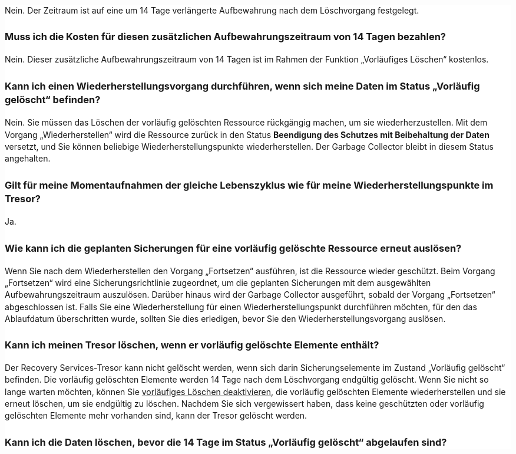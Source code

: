 Nein. Der Zeitraum ist auf eine um 14 Tage verlängerte Aufbewahrung nach dem Löschvorgang festgelegt.

### <a name="do-i-need-to-pay-the-cost-for-this-additional-14-day-retention"></a>Muss ich die Kosten für diesen zusätzlichen Aufbewahrungszeitraum von 14 Tagen bezahlen?

Nein. Dieser zusätzliche Aufbewahrungszeitraum von 14 Tagen ist im Rahmen der Funktion „Vorläufiges Löschen“ kostenlos.

### <a name="can-i-perform-a-restore-operation-when-my-data-is-in-soft-delete-state"></a>Kann ich einen Wiederherstellungsvorgang durchführen, wenn sich meine Daten im Status „Vorläufig gelöscht“ befinden?

Nein. Sie müssen das Löschen der vorläufig gelöschten Ressource rückgängig machen, um sie wiederherzustellen. Mit dem Vorgang „Wiederherstellen“ wird die Ressource zurück in den Status **Beendigung des Schutzes mit Beibehaltung der Daten** versetzt, und Sie können beliebige Wiederherstellungspunkte wiederherstellen. Der Garbage Collector bleibt in diesem Status angehalten.

### <a name="will-my-snapshots-follow-the-same-lifecycle-as-my-recovery-points-in-the-vault"></a>Gilt für meine Momentaufnahmen der gleiche Lebenszyklus wie für meine Wiederherstellungspunkte im Tresor?

Ja.

### <a name="how-can-i-trigger-the-scheduled-backups-again-for-a-soft-deleted-resource"></a>Wie kann ich die geplanten Sicherungen für eine vorläufig gelöschte Ressource erneut auslösen?

Wenn Sie nach dem Wiederherstellen den Vorgang „Fortsetzen“ ausführen, ist die Ressource wieder geschützt. Beim Vorgang „Fortsetzen“ wird eine Sicherungsrichtlinie zugeordnet, um die geplanten Sicherungen mit dem ausgewählten Aufbewahrungszeitraum auszulösen. Darüber hinaus wird der Garbage Collector ausgeführt, sobald der Vorgang „Fortsetzen“ abgeschlossen ist. Falls Sie eine Wiederherstellung für einen Wiederherstellungspunkt durchführen möchten, für den das Ablaufdatum überschritten wurde, sollten Sie dies erledigen, bevor Sie den Wiederherstellungsvorgang auslösen.

### <a name="can-i-delete-my-vault-if-there-are-soft-deleted-items-in-the-vault"></a>Kann ich meinen Tresor löschen, wenn er vorläufig gelöschte Elemente enthält?

Der Recovery Services-Tresor kann nicht gelöscht werden, wenn sich darin Sicherungselemente im Zustand „Vorläufig gelöscht“ befinden. Die vorläufig gelöschten Elemente werden 14 Tage nach dem Löschvorgang endgültig gelöscht. Wenn Sie nicht so lange warten möchten, können Sie [vorläufiges Löschen deaktivieren](#enabling-and-disabling-soft-delete), die vorläufig gelöschten Elemente wiederherstellen und sie erneut löschen, um sie endgültig zu löschen. Nachdem Sie sich vergewissert haben, dass keine geschützten oder vorläufig gelöschten Elemente mehr vorhanden sind, kann der Tresor gelöscht werden.  

### <a name="can-i-delete-the-data-earlier-than-the-14-days-soft-delete-period-after-deletion"></a>Kann ich die Daten löschen, bevor die 14 Tage im Status „Vorläufig gelöscht“ abgelaufen sind?
